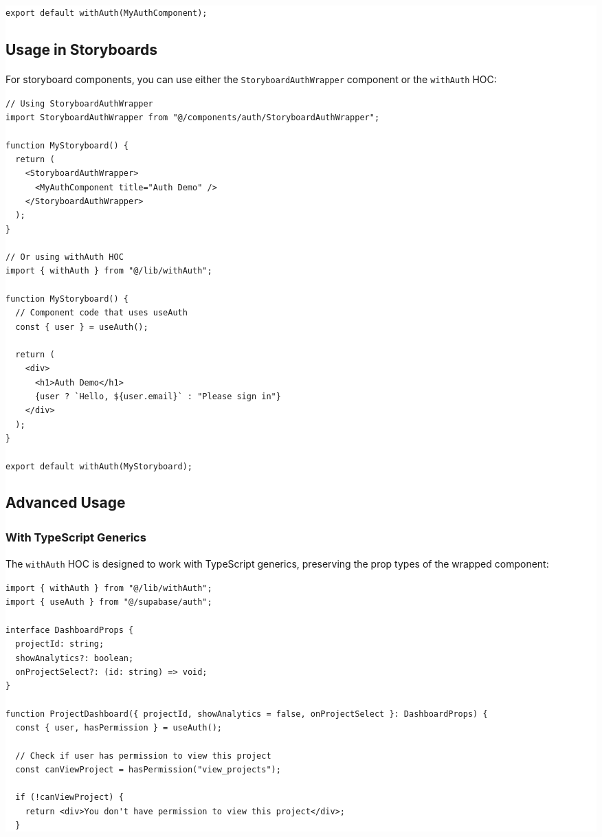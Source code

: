 ```tsx
export default withAuth(MyAuthComponent);
```

## Usage in Storyboards

For storyboard components, you can use either the `StoryboardAuthWrapper` component or the `withAuth` HOC:

```tsx
// Using StoryboardAuthWrapper
import StoryboardAuthWrapper from "@/components/auth/StoryboardAuthWrapper";

function MyStoryboard() {
  return (
    <StoryboardAuthWrapper>
      <MyAuthComponent title="Auth Demo" />
    </StoryboardAuthWrapper>
  );
}

// Or using withAuth HOC
import { withAuth } from "@/lib/withAuth";

function MyStoryboard() {
  // Component code that uses useAuth
  const { user } = useAuth();
  
  return (
    <div>
      <h1>Auth Demo</h1>
      {user ? `Hello, ${user.email}` : "Please sign in"}
    </div>
  );
}

export default withAuth(MyStoryboard);
```

## Advanced Usage

### With TypeScript Generics

The `withAuth` HOC is designed to work with TypeScript generics, preserving the prop types of the wrapped component:

```tsx
import { withAuth } from "@/lib/withAuth";
import { useAuth } from "@/supabase/auth";

interface DashboardProps {
  projectId: string;
  showAnalytics?: boolean;
  onProjectSelect?: (id: string) => void;
}

function ProjectDashboard({ projectId, showAnalytics = false, onProjectSelect }: DashboardProps) {
  const { user, hasPermission } = useAuth();
  
  // Check if user has permission to view this project
  const canViewProject = hasPermission("view_projects");
  
  if (!canViewProject) {
    return <div>You don't have permission to view this project</div>;
  }
```
